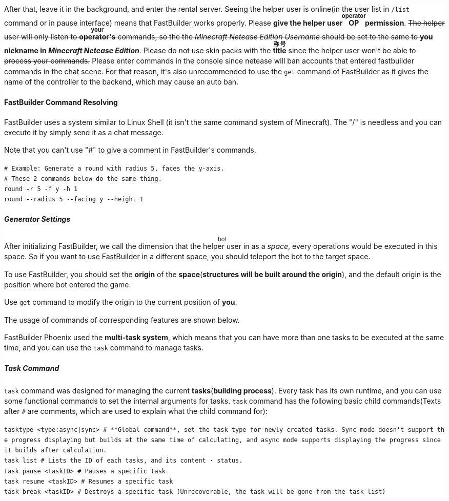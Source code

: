 After that, leave it in the background, and enter the rental server. Seeing the helper user is online(in the user list in `/list` command or in pause interface) means that FastBuilder works properly. Please **give the helper user <ruby><rb>OP</rb><rp>(</rp><rt style="font-size:80%;">operator</rt><rp>)</rp></ruby> permission**. ~~The helper user will only listen to **<ruby><rb>operator's</rb><rp>(</rp><rt style="font-size:80%;">your</rt><rp>)</rp></ruby>** commands, so the the *Minecraft Netease Edition Username* should be set to the same to **you nickname in *Minecraft Netease Edition***. Please do not use skin packs with the **<ruby><rb>title</rb><rp>(</rp><rt style="font-size:80%;">称号</rt><rp>)</rp></ruby>** since the helper user won't be able to process your commands.~~ Please enter commands in the console since netease will ban accounts that entered fastbuilder commands in the chat scene. For that reason, it's also unrecommended to use the `get` command of FastBuilder as it gives the name of the controller to the backend, which may cause an auto ban.

#### FastBuilder Command Resolving

FastBuilder uses a system similar to Linux Shell (it isn't the same command system of Minecraft). The "/" is needless and you can execute it by simply send it as a chat message.

Note that you can't use "#" to give a comment in FastBuilder's commands.

```shell
# Example: Generate a round with radius 5, faces the y-axis.
# These 2 commands below do the same thing.
round -r 5 -f y -h 1
round --radius 5 --facing y --height 1
```

##### Generator Settings

After initializing FastBuilder, we call the dimension that the <ruby>helper user<rp>(</rp><rt style="font-size:80%;">bot</rt><rp>)</rp></ruby> in as a *space*, every operations would be executed in this space. So if you want to use FastBuilder in a different space, you should teleport the bot to the target space.

To use FastBuilder, you should set the **origin** of the **space**(**structures will be built around the origin**), and the default origin is the position where bot entered the game.

Use `get` command to modify the origin to the current position of **you**.

The usage of commands of corresponding features are shown below.

FastBuilder Phoenix used the **multi-task system**, which means that you can have more than one tasks to be executed at the same time, and you can use the `task` command to manage tasks.

##### Task Command

`task` command was designed for managing the current **tasks**(**building process**). Every task has its own runtime, and you can use some functional commands to set the internal arguments for tasks. `task` command has the following basic child commands(Texts after `#` are comments, which are used to explain what the child command for):

````shell
tasktype <type:async|sync> # **Global command**, set the task type for newly-created tasks. Sync mode doesn't support the progress displaying but builds at the same time of calculating, and async mode supports displaying the progress since it builds after calculation.
task list # Lists the ID of each tasks, and its content · status.
task pause <taskID> # Pauses a specific task
task resume <taskID> # Resumes a specific task
task break <taskID> # Destroys a specific task (Unrecoverable, the task will be gone from the task list)
````
